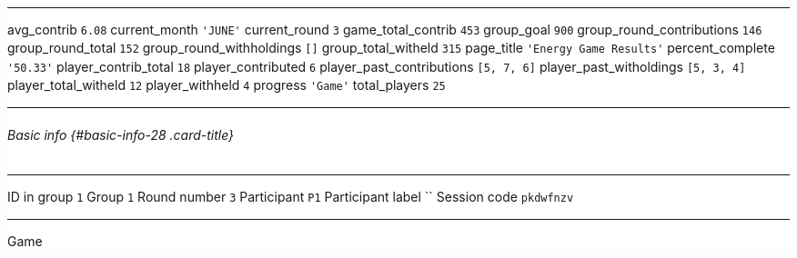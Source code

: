   ----------------------------- -------------------------
  avg\_contrib                  `6.08`
  current\_month                `'JUNE'`
  current\_round                `3`
  game\_total\_contrib          `453`
  group\_goal                   `900`
  group\_round\_contributions   `146`
  group\_round\_total           `152`
  group\_round\_withholdings    `[]`
  group\_total\_witheld         `315`
  page\_title                   `'Energy Game Results'`
  percent\_complete             `'50.33'`
  player\_contrib\_total        `18`
  player\_contributed           `6`
  player\_past\_contributions   `[5, 7, 6]`
  player\_past\_witholdings     `[5, 3, 4]`
  player\_total\_witheld        `12`
  player\_withheld              `4`
  progress                      `'Game'`
  total\_players                `25`
  ----------------------------- -------------------------

</div>

</div>

<div class="card-body">

###### Basic info {#basic-info-28 .card-title}

<div class="scrollable">

  ------------------- ------------
  ID in group         `1`
  Group               `1`
  Round number        `3`
  Participant         `P1`
  Participant label   ``
  Session code        `pkdwfnzv`
  ------------------- ------------

</div>

</div>

</div>

<div id="myProgress" class="bg-grey700">

<div id="myBar" class="bg-info color-white">

<div class="text-center text-small font-bold py-1">

Game

</div>

</div>
